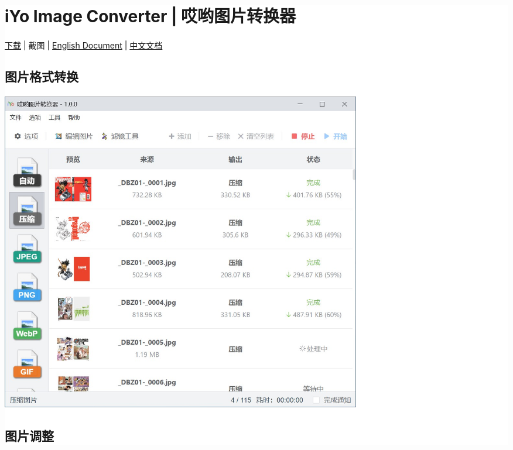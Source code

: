 # iYo Image Converter | 哎哟图片转换器

[下载](https://github.com/ssnangua/iyo-image-converter/releases) | 截图 | [English Document](../README.md) | [中文文档](../README_zh.md)

## 图片格式转换

<img src="zh_convert.jpg" width="600" />

## 图片调整
